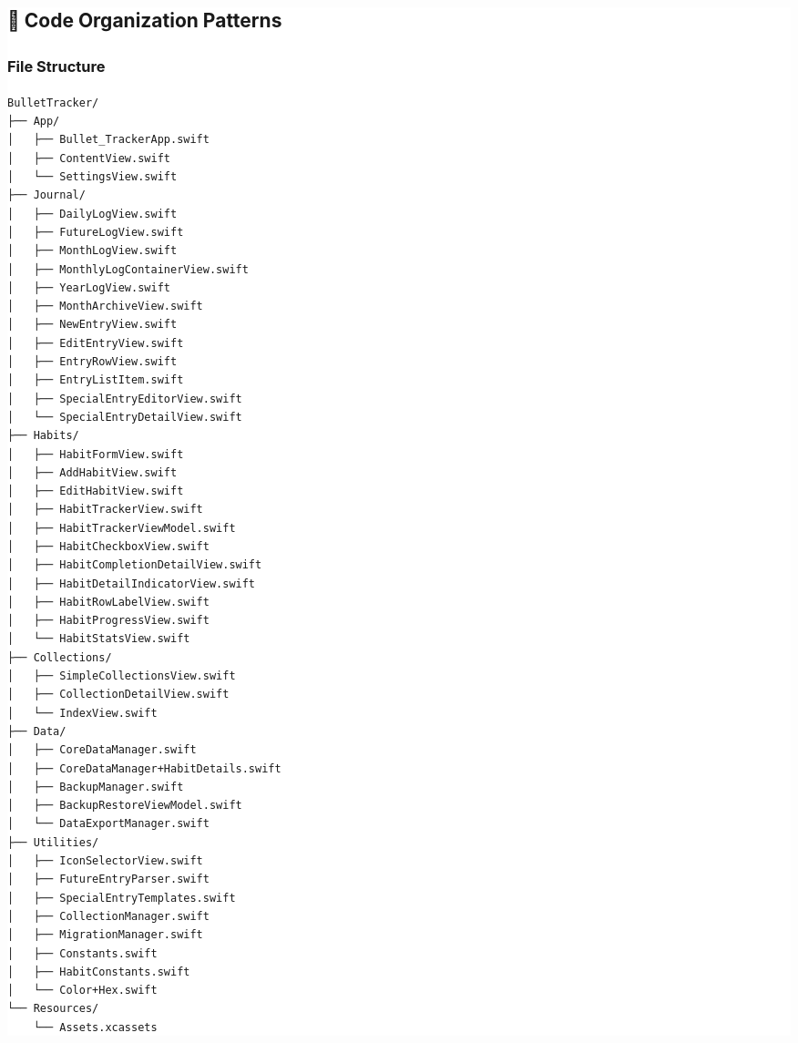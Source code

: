 ## 📝 Code Organization Patterns

### File Structure
```
BulletTracker/
├── App/
│   ├── Bullet_TrackerApp.swift
│   ├── ContentView.swift
│   └── SettingsView.swift
├── Journal/
│   ├── DailyLogView.swift
│   ├── FutureLogView.swift
│   ├── MonthLogView.swift
│   ├── MonthlyLogContainerView.swift
│   ├── YearLogView.swift
│   ├── MonthArchiveView.swift
│   ├── NewEntryView.swift
│   ├── EditEntryView.swift
│   ├── EntryRowView.swift
│   ├── EntryListItem.swift
│   ├── SpecialEntryEditorView.swift
│   └── SpecialEntryDetailView.swift
├── Habits/
│   ├── HabitFormView.swift
│   ├── AddHabitView.swift
│   ├── EditHabitView.swift
│   ├── HabitTrackerView.swift
│   ├── HabitTrackerViewModel.swift
│   ├── HabitCheckboxView.swift
│   ├── HabitCompletionDetailView.swift
│   ├── HabitDetailIndicatorView.swift
│   ├── HabitRowLabelView.swift
│   ├── HabitProgressView.swift
│   └── HabitStatsView.swift
├── Collections/
│   ├── SimpleCollectionsView.swift
│   ├── CollectionDetailView.swift
│   └── IndexView.swift
├── Data/
│   ├── CoreDataManager.swift
│   ├── CoreDataManager+HabitDetails.swift
│   ├── BackupManager.swift
│   ├── BackupRestoreViewModel.swift
│   └── DataExportManager.swift
├── Utilities/
│   ├── IconSelectorView.swift
│   ├── FutureEntryParser.swift
│   ├── SpecialEntryTemplates.swift
│   ├── CollectionManager.swift
│   ├── MigrationManager.swift
│   ├── Constants.swift
│   ├── HabitConstants.swift
│   └── Color+Hex.swift
└── Resources/
    └── Assets.xcassets
```
